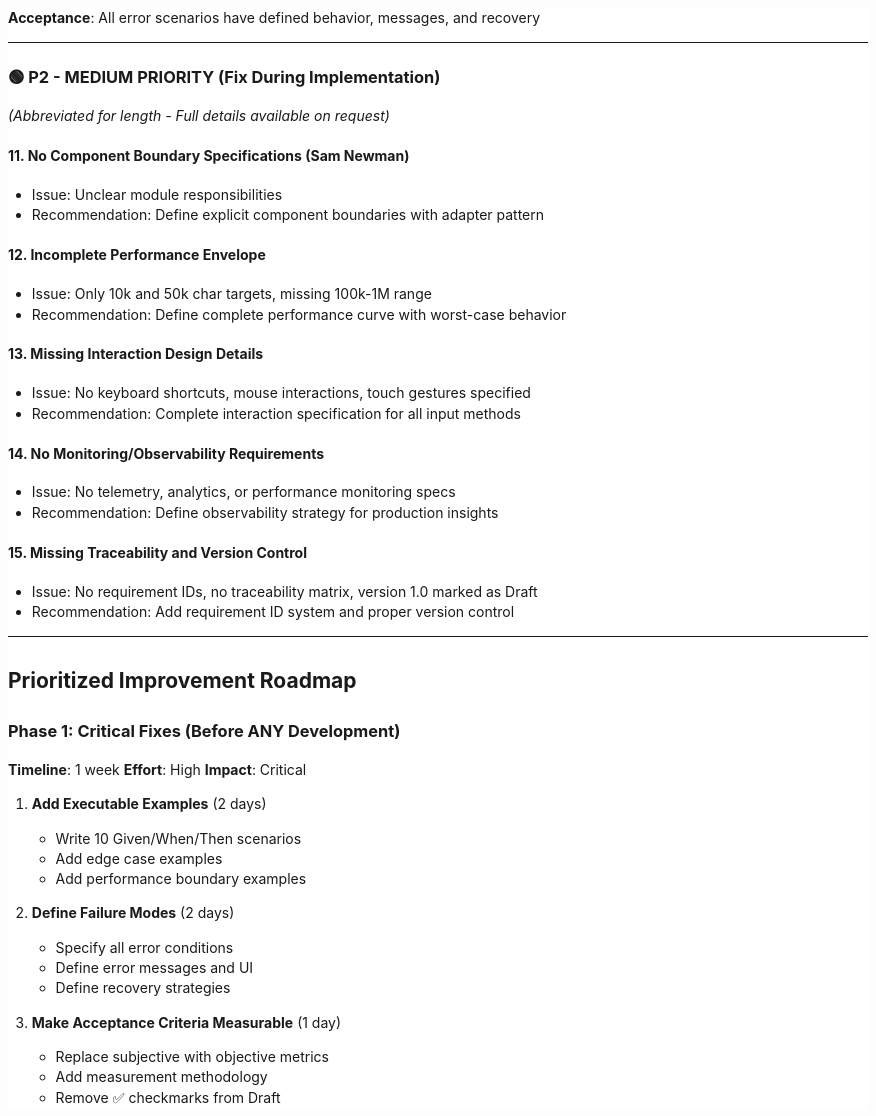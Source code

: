 **Acceptance**: All error scenarios have defined behavior, messages, and recovery

---

### 🟢 P2 - MEDIUM PRIORITY (Fix During Implementation)

*(Abbreviated for length - Full details available on request)*

#### 11. **No Component Boundary Specifications** (Sam Newman)
- Issue: Unclear module responsibilities
- Recommendation: Define explicit component boundaries with adapter pattern

#### 12. **Incomplete Performance Envelope**
- Issue: Only 10k and 50k char targets, missing 100k-1M range
- Recommendation: Define complete performance curve with worst-case behavior

#### 13. **Missing Interaction Design Details**
- Issue: No keyboard shortcuts, mouse interactions, touch gestures specified
- Recommendation: Complete interaction specification for all input methods

#### 14. **No Monitoring/Observability Requirements**
- Issue: No telemetry, analytics, or performance monitoring specs
- Recommendation: Define observability strategy for production insights

#### 15. **Missing Traceability and Version Control**
- Issue: No requirement IDs, no traceability matrix, version 1.0 marked as Draft
- Recommendation: Add requirement ID system and proper version control

---

## Prioritized Improvement Roadmap

### Phase 1: Critical Fixes (Before ANY Development)
**Timeline**: 1 week
**Effort**: High
**Impact**: Critical

1. **Add Executable Examples** (2 days)
   - Write 10 Given/When/Then scenarios
   - Add edge case examples
   - Add performance boundary examples

2. **Define Failure Modes** (2 days)
   - Specify all error conditions
   - Define error messages and UI
   - Define recovery strategies

3. **Make Acceptance Criteria Measurable** (1 day)
   - Replace subjective with objective metrics
   - Add measurement methodology
   - Remove ✅ checkmarks from Draft
